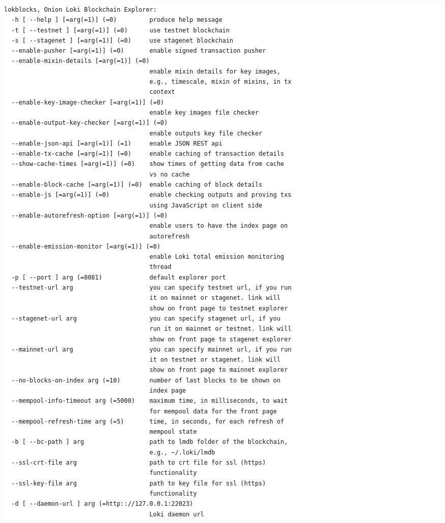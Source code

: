```
lokblocks, Onion Loki Blockchain Explorer:
  -h [ --help ] [=arg(=1)] (=0)         produce help message
  -t [ --testnet ] [=arg(=1)] (=0)      use testnet blockchain
  -s [ --stagenet ] [=arg(=1)] (=0)     use stagenet blockchain
  --enable-pusher [=arg(=1)] (=0)       enable signed transaction pusher
  --enable-mixin-details [=arg(=1)] (=0)
                                        enable mixin details for key images,
                                        e.g., timescale, mixin of mixins, in tx
                                        context
  --enable-key-image-checker [=arg(=1)] (=0)
                                        enable key images file checker
  --enable-output-key-checker [=arg(=1)] (=0)
                                        enable outputs key file checker
  --enable-json-api [=arg(=1)] (=1)     enable JSON REST api
  --enable-tx-cache [=arg(=1)] (=0)     enable caching of transaction details
  --show-cache-times [=arg(=1)] (=0)    show times of getting data from cache
                                        vs no cache
  --enable-block-cache [=arg(=1)] (=0)  enable caching of block details
  --enable-js [=arg(=1)] (=0)           enable checking outputs and proving txs
                                        using JavaScript on client side
  --enable-autorefresh-option [=arg(=1)] (=0)
                                        enable users to have the index page on
                                        autorefresh
  --enable-emission-monitor [=arg(=1)] (=0)
                                        enable Loki total emission monitoring
                                        thread
  -p [ --port ] arg (=8081)             default explorer port
  --testnet-url arg                     you can specify testnet url, if you run
                                        it on mainnet or stagenet. link will
                                        show on front page to testnet explorer
  --stagenet-url arg                    you can specify stagenet url, if you
                                        run it on mainnet or testnet. link will
                                        show on front page to stagenet explorer
  --mainnet-url arg                     you can specify mainnet url, if you run
                                        it on testnet or stagenet. link will
                                        show on front page to mainnet explorer
  --no-blocks-on-index arg (=10)        number of last blocks to be shown on
                                        index page
  --mempool-info-timeout arg (=5000)    maximum time, in milliseconds, to wait
                                        for mempool data for the front page
  --mempool-refresh-time arg (=5)       time, in seconds, for each refresh of
                                        mempool state
  -b [ --bc-path ] arg                  path to lmdb folder of the blockchain, 
                                        e.g., ~/.loki/lmdb
  --ssl-crt-file arg                    path to crt file for ssl (https) 
                                        functionality
  --ssl-key-file arg                    path to key file for ssl (https)
                                        functionality
  -d [ --daemon-url ] arg (=http:://127.0.0.1:22023)
                                        Loki daemon url
```
